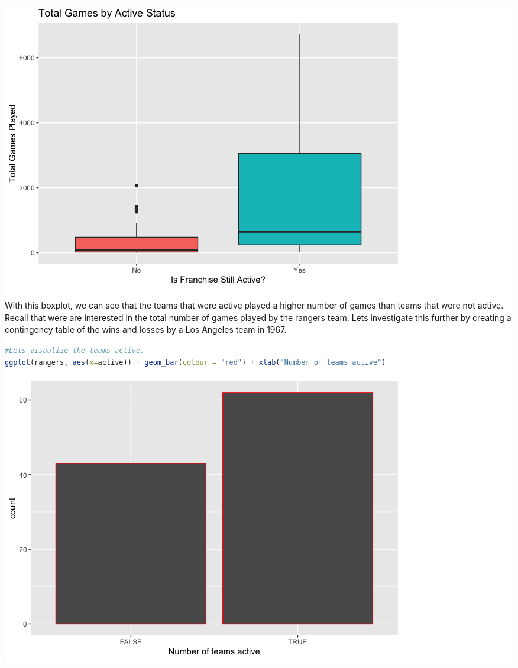 ![](README_files/figure-gfm/unnamed-chunk-7-1.png)

With this boxplot, we can see that the teams that were active played a
higher number of games than teams that were not active. Recall that were
are interested in the total number of games played by the rangers team.
Lets investigate this further by creating a contingency table of the
wins and losses by a Los Angeles team in 1967.

``` r
#Lets visualize the teams active.
ggplot(rangers, aes(x=active)) + geom_bar(colour = "red") + xlab("Number of teams active")
```

![](README_files/figure-gfm/unnamed-chunk-8-1.png)
